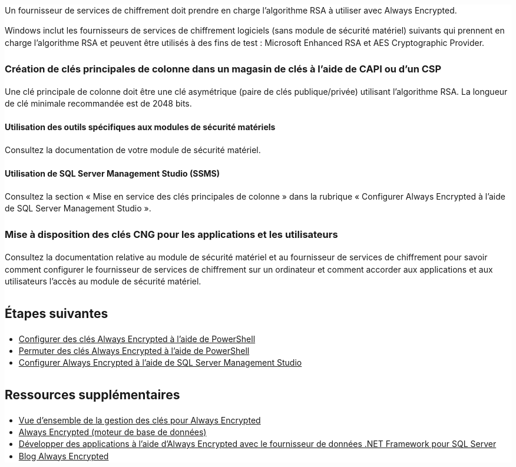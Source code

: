 Un fournisseur de services de chiffrement doit prendre en charge l’algorithme RSA à utiliser avec Always Encrypted.

Windows inclut les fournisseurs de services de chiffrement logiciels (sans module de sécurité matériel) suivants qui prennent en charge l’algorithme RSA et peuvent être utilisés à des fins de test : Microsoft Enhanced RSA et AES Cryptographic Provider.

### <a name="creating-column-master-keys-in-a-key-store-using-capicsp"></a>Création de clés principales de colonne dans un magasin de clés à l’aide de CAPI ou d’un CSP

Une clé principale de colonne doit être une clé asymétrique (paire de clés publique/privée) utilisant l’algorithme RSA. La longueur de clé minimale recommandée est de 2048 bits.

#### <a name="using-hsm-specific-tools"></a>Utilisation des outils spécifiques aux modules de sécurité matériels
Consultez la documentation de votre module de sécurité matériel.

#### <a name="using-sql-server-management-studio-ssms"></a>Utilisation de SQL Server Management Studio (SSMS)
Consultez la section « Mise en service des clés principales de colonne » dans la rubrique « Configurer Always Encrypted à l’aide de SQL Server Management Studio ».

 
### <a name="making-cng-keys-available-to-applications-and-users"></a>Mise à disposition des clés CNG pour les applications et les utilisateurs
Consultez la documentation relative au module de sécurité matériel et au fournisseur de services de chiffrement pour savoir comment configurer le fournisseur de services de chiffrement sur un ordinateur et comment accorder aux applications et aux utilisateurs l’accès au module de sécurité matériel.
 
 
## <a name="next-steps"></a>Étapes suivantes  
  
- [Configurer des clés Always Encrypted à l’aide de PowerShell](../../../relational-databases/security/encryption/configure-always-encrypted-keys-using-powershell.md)
- [Permuter des clés Always Encrypted à l’aide de PowerShell](../../../relational-databases/security/encryption/rotate-always-encrypted-keys-using-powershell.md)
- [Configurer Always Encrypted à l’aide de SQL Server Management Studio](../../../relational-databases/security/encryption/configure-always-encrypted-using-sql-server-management-studio.md)

  
## <a name="additional-resources"></a>Ressources supplémentaires  

- [Vue d’ensemble de la gestion des clés pour Always Encrypted](../../../relational-databases/security/encryption/overview-of-key-management-for-always-encrypted.md)
- [Always Encrypted (moteur de base de données)](../../../relational-databases/security/encryption/always-encrypted-database-engine.md)
- [Développer des applications à l’aide d’Always Encrypted avec le fournisseur de données .NET Framework pour SQL Server](../../../relational-databases/security/encryption/develop-using-always-encrypted-with-net-framework-data-provider.md)
- [Blog Always Encrypted](https://blogs.msdn.microsoft.com/sqlsecurity/tag/always-encrypted/)
    


